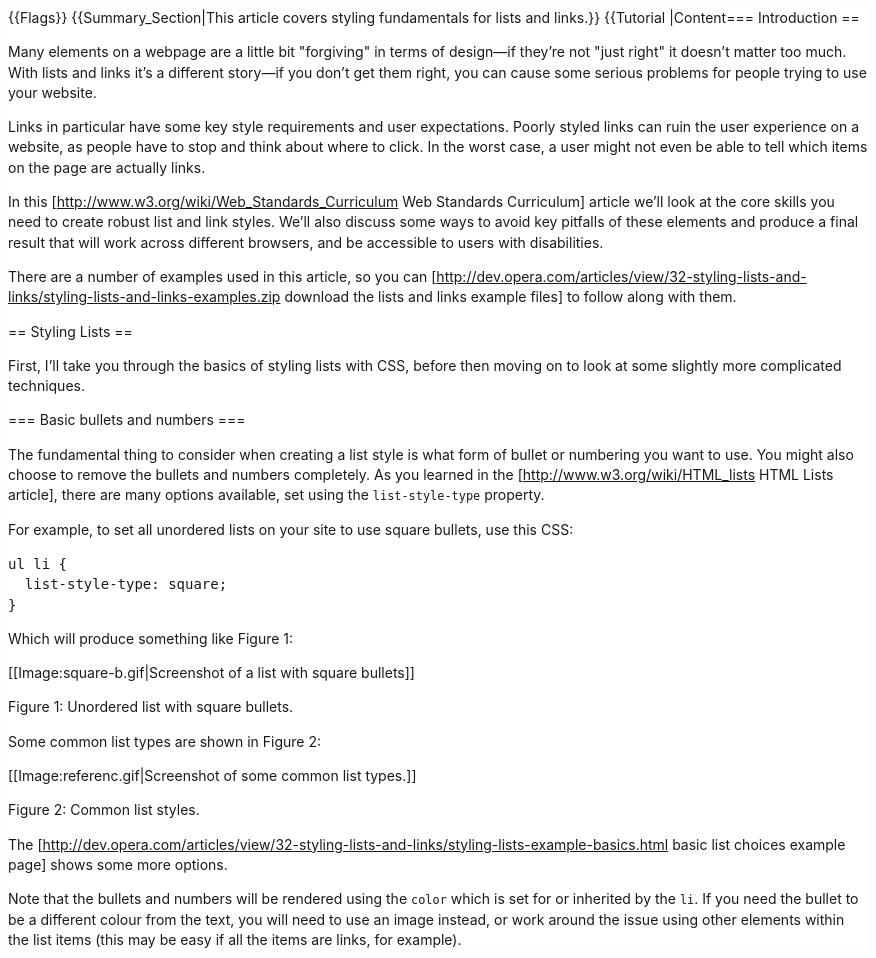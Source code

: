 {{Flags}}
{{Summary_Section|This article covers styling fundamentals for lists and links.}}
{{Tutorial
|Content=== Introduction ==
 
Many elements on a webpage are a little bit "forgiving" in terms of design—if they’re not "just right" it doesn’t matter too much. With lists and links it’s a different story—if you don’t get them right, you can cause some serious problems for people trying to use your website.
 
Links in particular have some key style requirements and user expectations. Poorly styled links can ruin the user experience on a website, as people have to stop and think about where to click. In the worst case, a user might not even be able to tell which items on the page are actually links.
 
In this [http://www.w3.org/wiki/Web_Standards_Curriculum Web Standards Curriculum] article we’ll look at the core skills you need to create robust list and link styles. We’ll also discuss some ways to avoid key pitfalls of these elements and produce a final result that will work across different browsers, and be accessible to users with disabilities.
 
There are a number of examples used in this article, so you can [http://dev.opera.com/articles/view/32-styling-lists-and-links/styling-lists-and-links-examples.zip download the lists and links example files] to follow along with them.

== Styling Lists ==
 
First, I’ll take you through the basics of styling lists with CSS, before then moving on to look at some slightly more complicated techniques.
 
=== Basic bullets and numbers ===
 
The fundamental thing to consider when creating a list style is what form of bullet or numbering you want to use. You might also choose to remove the bullets and numbers completely. As you learned in the [http://www.w3.org/wiki/HTML_lists HTML Lists article], there are many options available, set using the <code>list-style-type</code> property.
 
For example, to set all unordered lists on your site to use square bullets, use this CSS:
 
<pre>ul li {
  list-style-type: square;
}</pre>
 
Which will produce something like Figure 1:
 
[[Image:square-b.gif|Screenshot of a list with square bullets]]
 
Figure 1: Unordered list with square bullets.
 
Some common list types are shown in Figure 2:
 
[[Image:referenc.gif|Screenshot of some common list types.]]
 
Figure 2: Common list styles.
 
The [http://dev.opera.com/articles/view/32-styling-lists-and-links/styling-lists-example-basics.html basic list choices example page] shows some more options.
 
Note that the bullets and numbers will be rendered using the <code>color</code> which is set for or inherited by the <code>li</code>. If you need the bullet to be a different colour from the text, you will need to use an image instead, or work around the issue using other elements within the list items (this may be easy if all the items are links, for example).
